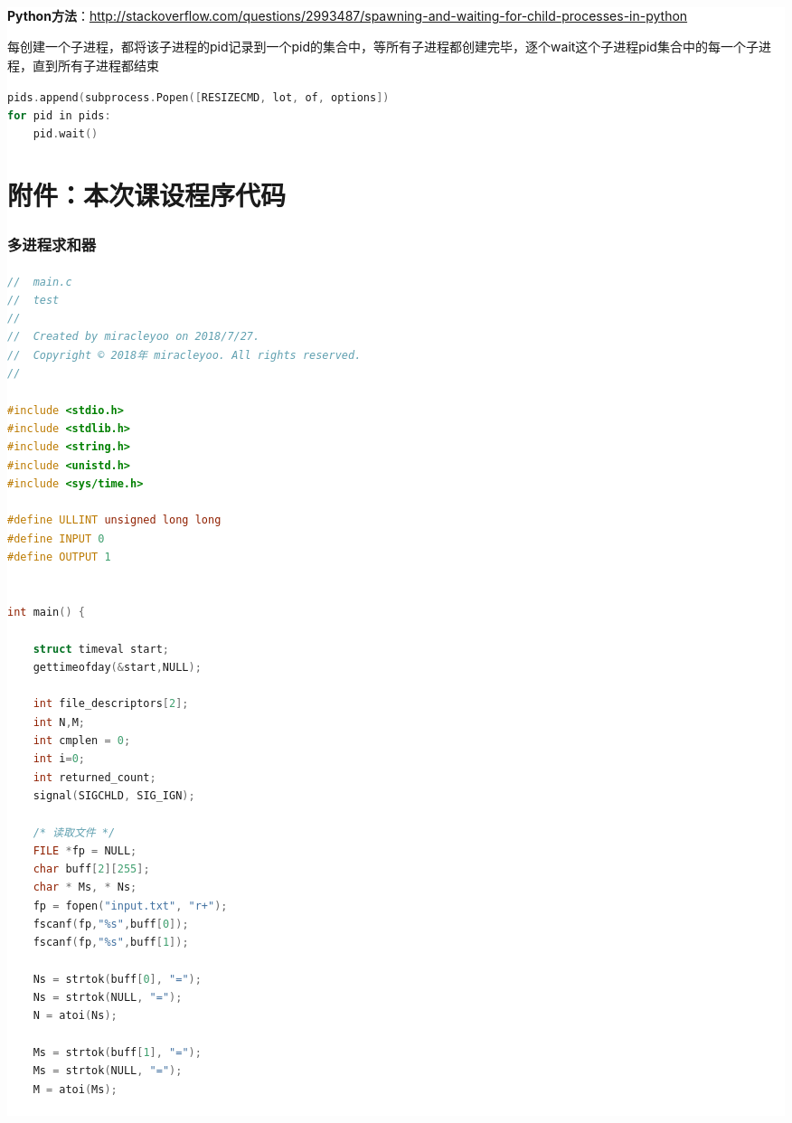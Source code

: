  

**Python方法**：<http://stackoverflow.com/questions/2993487/spawning-and-waiting-for-child-processes-in-python>

每创建一个子进程，都将该子进程的pid记录到一个pid的集合中，等所有子进程都创建完毕，逐个wait这个子进程pid集合中的每一个子进程，直到所有子进程都结束

```c
pids.append(subprocess.Popen([RESIZECMD, lot, of, options])
for pid in pids:
	pid.wait()
```



# 附件：本次课设程序代码

### 多进程求和器

```c
//  main.c
//  test
//
//  Created by miracleyoo on 2018/7/27.
//  Copyright © 2018年 miracleyoo. All rights reserved.
//

#include <stdio.h>
#include <stdlib.h>
#include <string.h>
#include <unistd.h>
#include <sys/time.h>

#define ULLINT unsigned long long
#define INPUT 0
#define OUTPUT 1


int main() {
    
    struct timeval start;
    gettimeofday(&start,NULL);
    
    int file_descriptors[2];
    int N,M;
    int cmplen = 0;
    int i=0;
    int returned_count;
    signal(SIGCHLD, SIG_IGN);
    
    /* 读取文件 */
    FILE *fp = NULL;
    char buff[2][255];
    char * Ms, * Ns;
    fp = fopen("input.txt", "r+");
    fscanf(fp,"%s",buff[0]);
    fscanf(fp,"%s",buff[1]);
    
    Ns = strtok(buff[0], "=");
    Ns = strtok(NULL, "=");
    N = atoi(Ns);
    
    Ms = strtok(buff[1], "=");
    Ms = strtok(NULL, "=");
    M = atoi(Ms);
    
```